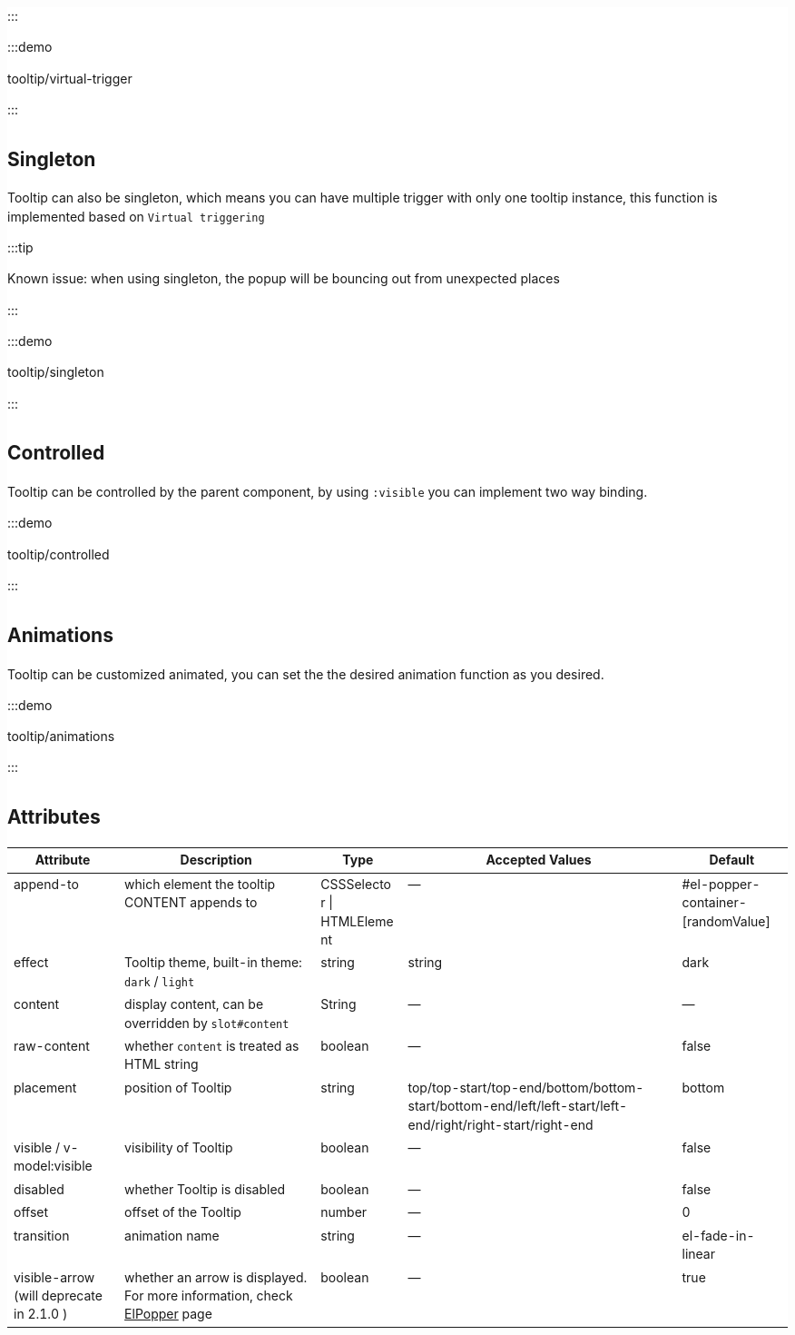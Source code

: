 :::

:::demo

tooltip/virtual-trigger

:::

## Singleton

Tooltip can also be singleton, which means you can have multiple trigger with only one tooltip instance, this function is implemented based on `Virtual triggering`

:::tip

Known issue: when using singleton, the popup will be bouncing out from unexpected places

:::

:::demo

tooltip/singleton

:::

## Controlled

Tooltip can be controlled by the parent component, by using `:visible` you can implement two way binding.

:::demo

tooltip/controlled

:::

## Animations

Tooltip can be customized animated, you can set the the desired animation function as you desired.

:::demo

tooltip/animations

:::

## Attributes

| Attribute                                | Description                                                                                                                                                  | Type                       | Accepted Values                                                                                           | Default                                                                    |
| ---------------------------------------- | ------------------------------------------------------------------------------------------------------------------------------------------------------------ | -------------------------- | --------------------------------------------------------------------------------------------------------- | -------------------------------------------------------------------------- |
| append-to                                | which element the tooltip CONTENT appends to                                                                                                                 | CSSSelector \| HTMLElement | —                                                                                                         | #el-popper-container-[randomValue]                                         |
| effect                                   | Tooltip theme, built-in theme: `dark` / `light`                                                                                                              | string                     | string                                                                                                    | dark                                                                       |
| content                                  | display content, can be overridden by `slot#content`                                                                                                         | String                     | —                                                                                                         | —                                                                          |
| raw-content                              | whether `content` is treated as HTML string                                                                                                                  | boolean                    | —                                                                                                         | false                                                                      |
| placement                                | position of Tooltip                                                                                                                                          | string                     | top/top-start/top-end/bottom/bottom-start/bottom-end/left/left-start/left-end/right/right-start/right-end | bottom                                                                     |
| visible / v-model:visible                | visibility of Tooltip                                                                                                                                        | boolean                    | —                                                                                                         | false                                                                      |
| disabled                                 | whether Tooltip is disabled                                                                                                                                  | boolean                    | —                                                                                                         | false                                                                      |
| offset                                   | offset of the Tooltip                                                                                                                                        | number                     | —                                                                                                         | 0                                                                          |
| transition                               | animation name                                                                                                                                               | string                     | —                                                                                                         | el-fade-in-linear                                                          |
| visible-arrow (will deprecate in 2.1.0 ) | whether an arrow is displayed. For more information, check [ElPopper](https://github.com/element-plus/element-plus/tree/dev/packages/components/popper) page | boolean                    | —                                                                                                         | true                                                                       |